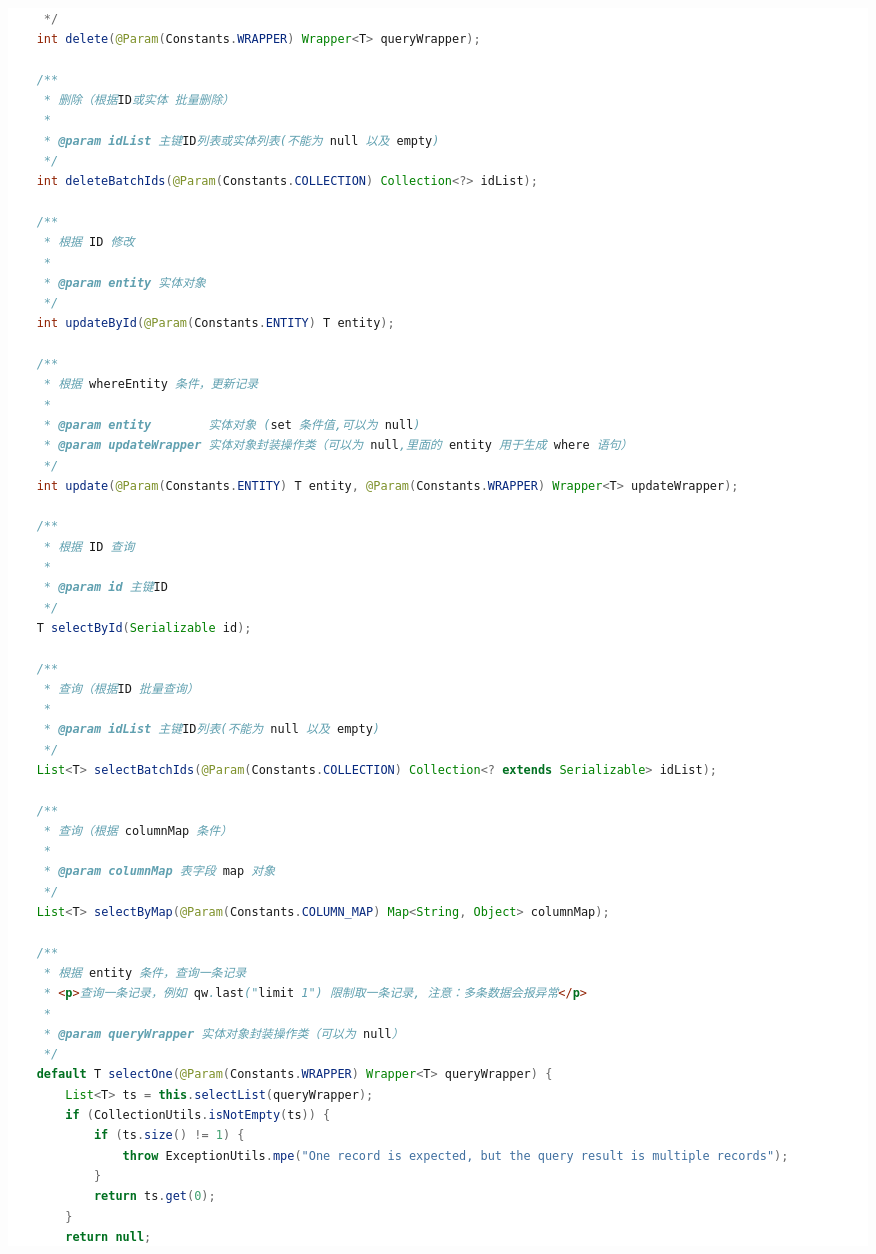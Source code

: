 ```java
     */
    int delete(@Param(Constants.WRAPPER) Wrapper<T> queryWrapper);

    /**
     * 删除（根据ID或实体 批量删除）
     *
     * @param idList 主键ID列表或实体列表(不能为 null 以及 empty)
     */
    int deleteBatchIds(@Param(Constants.COLLECTION) Collection<?> idList);

    /**
     * 根据 ID 修改
     *
     * @param entity 实体对象
     */
    int updateById(@Param(Constants.ENTITY) T entity);

    /**
     * 根据 whereEntity 条件，更新记录
     *
     * @param entity        实体对象 (set 条件值,可以为 null)
     * @param updateWrapper 实体对象封装操作类（可以为 null,里面的 entity 用于生成 where 语句）
     */
    int update(@Param(Constants.ENTITY) T entity, @Param(Constants.WRAPPER) Wrapper<T> updateWrapper);

    /**
     * 根据 ID 查询
     *
     * @param id 主键ID
     */
    T selectById(Serializable id);

    /**
     * 查询（根据ID 批量查询）
     *
     * @param idList 主键ID列表(不能为 null 以及 empty)
     */
    List<T> selectBatchIds(@Param(Constants.COLLECTION) Collection<? extends Serializable> idList);

    /**
     * 查询（根据 columnMap 条件）
     *
     * @param columnMap 表字段 map 对象
     */
    List<T> selectByMap(@Param(Constants.COLUMN_MAP) Map<String, Object> columnMap);

    /**
     * 根据 entity 条件，查询一条记录
     * <p>查询一条记录，例如 qw.last("limit 1") 限制取一条记录, 注意：多条数据会报异常</p>
     *
     * @param queryWrapper 实体对象封装操作类（可以为 null）
     */
    default T selectOne(@Param(Constants.WRAPPER) Wrapper<T> queryWrapper) {
        List<T> ts = this.selectList(queryWrapper);
        if (CollectionUtils.isNotEmpty(ts)) {
            if (ts.size() != 1) {
                throw ExceptionUtils.mpe("One record is expected, but the query result is multiple records");
            }
            return ts.get(0);
        }
        return null;
```